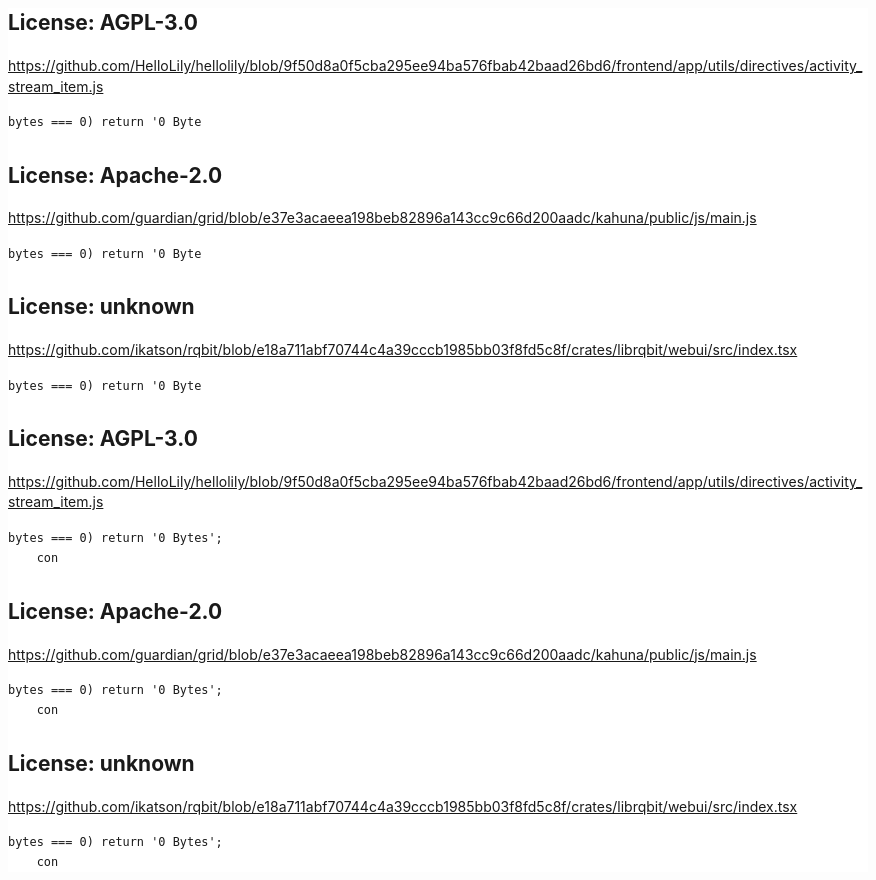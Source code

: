 ## License: AGPL-3.0
https://github.com/HelloLily/hellolily/blob/9f50d8a0f5cba295ee94ba576fbab42baad26bd6/frontend/app/utils/directives/activity_stream_item.js

```
bytes === 0) return '0 Byte
```


## License: Apache-2.0
https://github.com/guardian/grid/blob/e37e3acaeea198beb82896a143cc9c66d200aadc/kahuna/public/js/main.js

```
bytes === 0) return '0 Byte
```


## License: unknown
https://github.com/ikatson/rqbit/blob/e18a711abf70744c4a39cccb1985bb03f8fd5c8f/crates/librqbit/webui/src/index.tsx

```
bytes === 0) return '0 Byte
```


## License: AGPL-3.0
https://github.com/HelloLily/hellolily/blob/9f50d8a0f5cba295ee94ba576fbab42baad26bd6/frontend/app/utils/directives/activity_stream_item.js

```
bytes === 0) return '0 Bytes';
    con
```


## License: Apache-2.0
https://github.com/guardian/grid/blob/e37e3acaeea198beb82896a143cc9c66d200aadc/kahuna/public/js/main.js

```
bytes === 0) return '0 Bytes';
    con
```


## License: unknown
https://github.com/ikatson/rqbit/blob/e18a711abf70744c4a39cccb1985bb03f8fd5c8f/crates/librqbit/webui/src/index.tsx

```
bytes === 0) return '0 Bytes';
    con
```
